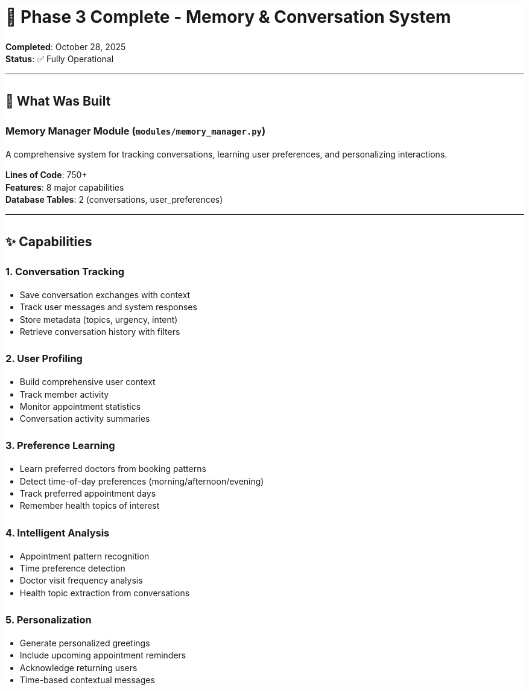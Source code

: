 # 🧠 Phase 3 Complete - Memory & Conversation System

**Completed**: October 28, 2025  
**Status**: ✅ Fully Operational  

---

## 🎯 What Was Built

### **Memory Manager Module** (`modules/memory_manager.py`)

A comprehensive system for tracking conversations, learning user preferences, and personalizing interactions.

**Lines of Code**: 750+  
**Features**: 8 major capabilities  
**Database Tables**: 2 (conversations, user_preferences)  

---

## ✨ Capabilities

### 1. **Conversation Tracking**
- Save conversation exchanges with context
- Track user messages and system responses
- Store metadata (topics, urgency, intent)
- Retrieve conversation history with filters

### 2. **User Profiling**
- Build comprehensive user context
- Track member activity
- Monitor appointment statistics
- Conversation activity summaries

### 3. **Preference Learning**
- Learn preferred doctors from booking patterns
- Detect time-of-day preferences (morning/afternoon/evening)
- Track preferred appointment days
- Remember health topics of interest

### 4. **Intelligent Analysis**
- Appointment pattern recognition
- Time preference detection
- Doctor visit frequency analysis
- Health topic extraction from conversations

### 5. **Personalization**
- Generate personalized greetings
- Include upcoming appointment reminders
- Acknowledge returning users
- Time-based contextual messages

